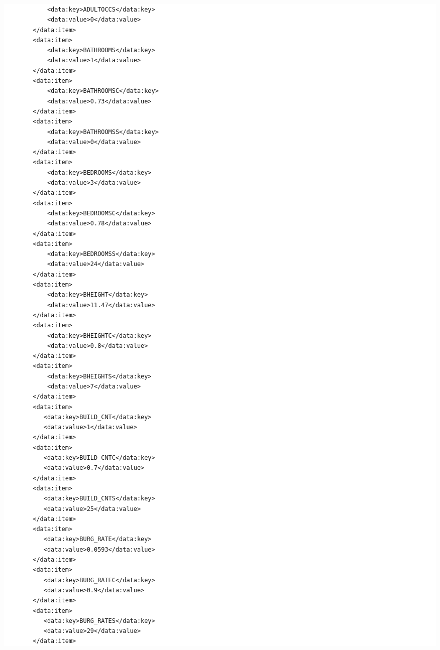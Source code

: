 ``` {.line-numbers .language-javascript .bg-midnight-600}
            <data:key>ADULTOCCS</data:key>
            <data:value>0</data:value>
        </data:item>
        <data:item>
            <data:key>BATHROOMS</data:key>
            <data:value>1</data:value>
        </data:item>
        <data:item>
            <data:key>BATHROOMSC</data:key>
            <data:value>0.73</data:value>
        </data:item>
        <data:item>
            <data:key>BATHROOMSS</data:key>
            <data:value>0</data:value>
        </data:item>
        <data:item>
            <data:key>BEDROOMS</data:key>
            <data:value>3</data:value>
        </data:item>
        <data:item>
            <data:key>BEDROOMSC</data:key>
            <data:value>0.78</data:value>
        </data:item>
        <data:item>
            <data:key>BEDROOMSS</data:key>
            <data:value>24</data:value>
        </data:item>
        <data:item>
            <data:key>BHEIGHT</data:key>
            <data:value>11.47</data:value>
        </data:item>
        <data:item>
            <data:key>BHEIGHTC</data:key>
            <data:value>0.8</data:value>
        </data:item>
        <data:item>
            <data:key>BHEIGHTS</data:key>
            <data:value>7</data:value>
        </data:item>
        <data:item>
           <data:key>BUILD_CNT</data:key>
           <data:value>1</data:value>
        </data:item>
        <data:item>
           <data:key>BUILD_CNTC</data:key>
           <data:value>0.7</data:value>
        </data:item>
        <data:item>
           <data:key>BUILD_CNTS</data:key>
           <data:value>25</data:value>
        </data:item>
        <data:item>
           <data:key>BURG_RATE</data:key>
           <data:value>0.0593</data:value>
        </data:item>
        <data:item>
           <data:key>BURG_RATEC</data:key>
           <data:value>0.9</data:value>
        </data:item>
        <data:item>
           <data:key>BURG_RATES</data:key>
           <data:value>29</data:value>
        </data:item>
```